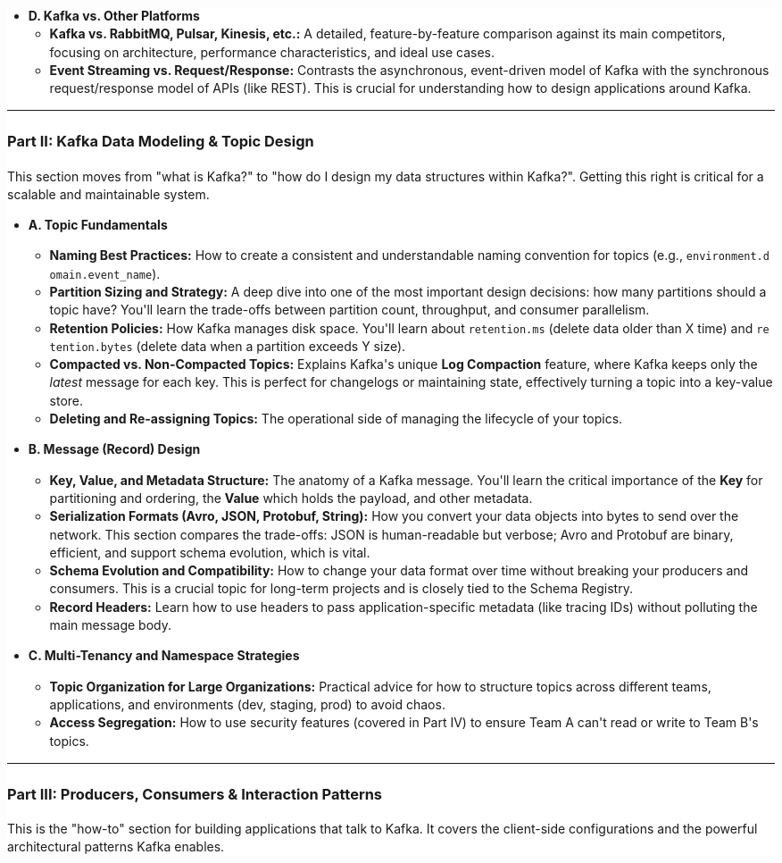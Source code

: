 *   **D. Kafka vs. Other Platforms**
    *   **Kafka vs. RabbitMQ, Pulsar, Kinesis, etc.:** A detailed, feature-by-feature comparison against its main competitors, focusing on architecture, performance characteristics, and ideal use cases.
    *   **Event Streaming vs. Request/Response:** Contrasts the asynchronous, event-driven model of Kafka with the synchronous request/response model of APIs (like REST). This is crucial for understanding how to design applications around Kafka.

---

### **Part II: Kafka Data Modeling & Topic Design**

This section moves from "what is Kafka?" to "how do I design my data structures within Kafka?". Getting this right is critical for a scalable and maintainable system.

*   **A. Topic Fundamentals**
    *   **Naming Best Practices:** How to create a consistent and understandable naming convention for topics (e.g., `environment.domain.event_name`).
    *   **Partition Sizing and Strategy:** A deep dive into one of the most important design decisions: how many partitions should a topic have? You'll learn the trade-offs between partition count, throughput, and consumer parallelism.
    *   **Retention Policies:** How Kafka manages disk space. You'll learn about `retention.ms` (delete data older than X time) and `retention.bytes` (delete data when a partition exceeds Y size).
    *   **Compacted vs. Non-Compacted Topics:** Explains Kafka's unique **Log Compaction** feature, where Kafka keeps only the *latest* message for each key. This is perfect for changelogs or maintaining state, effectively turning a topic into a key-value store.
    *   **Deleting and Re-assigning Topics:** The operational side of managing the lifecycle of your topics.

*   **B. Message (Record) Design**
    *   **Key, Value, and Metadata Structure:** The anatomy of a Kafka message. You'll learn the critical importance of the **Key** for partitioning and ordering, the **Value** which holds the payload, and other metadata.
    *   **Serialization Formats (Avro, JSON, Protobuf, String):** How you convert your data objects into bytes to send over the network. This section compares the trade-offs: JSON is human-readable but verbose; Avro and Protobuf are binary, efficient, and support schema evolution, which is vital.
    *   **Schema Evolution and Compatibility:** How to change your data format over time without breaking your producers and consumers. This is a crucial topic for long-term projects and is closely tied to the Schema Registry.
    *   **Record Headers:** Learn how to use headers to pass application-specific metadata (like tracing IDs) without polluting the main message body.

*   **C. Multi-Tenancy and Namespace Strategies**
    *   **Topic Organization for Large Organizations:** Practical advice for how to structure topics across different teams, applications, and environments (dev, staging, prod) to avoid chaos.
    *   **Access Segregation:** How to use security features (covered in Part IV) to ensure Team A can't read or write to Team B's topics.

---

### **Part III: Producers, Consumers & Interaction Patterns**

This is the "how-to" section for building applications that talk to Kafka. It covers the client-side configurations and the powerful architectural patterns Kafka enables.
